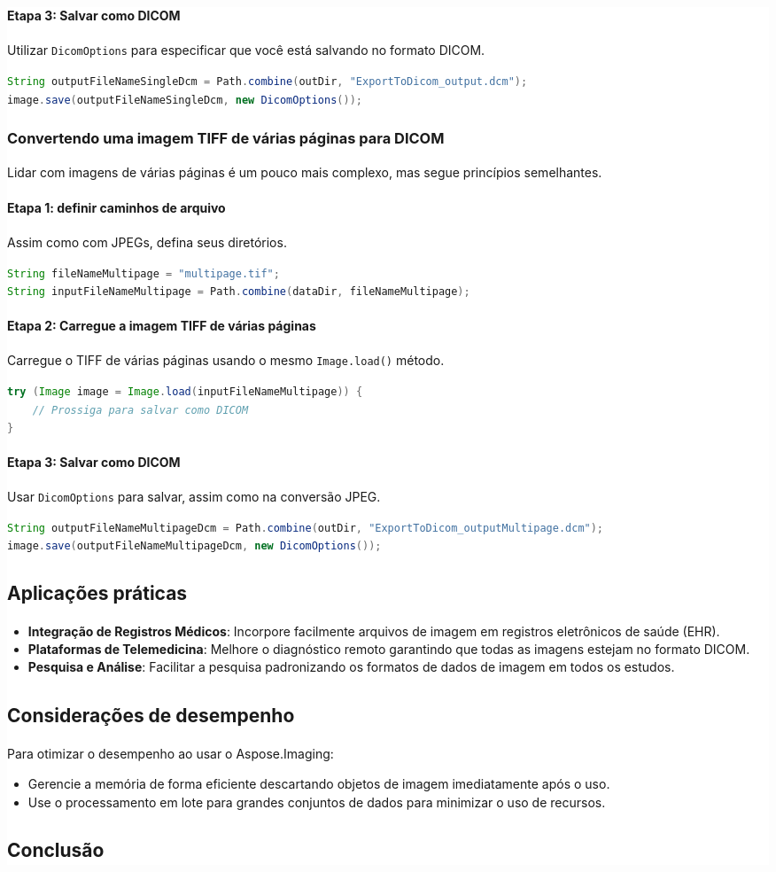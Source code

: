 #### Etapa 3: Salvar como DICOM
Utilizar `DicomOptions` para especificar que você está salvando no formato DICOM.
```java
String outputFileNameSingleDcm = Path.combine(outDir, "ExportToDicom_output.dcm");
image.save(outputFileNameSingleDcm, new DicomOptions());
```

### Convertendo uma imagem TIFF de várias páginas para DICOM

Lidar com imagens de várias páginas é um pouco mais complexo, mas segue princípios semelhantes.

#### Etapa 1: definir caminhos de arquivo
Assim como com JPEGs, defina seus diretórios.
```java
String fileNameMultipage = "multipage.tif";
String inputFileNameMultipage = Path.combine(dataDir, fileNameMultipage);
```

#### Etapa 2: Carregue a imagem TIFF de várias páginas

Carregue o TIFF de várias páginas usando o mesmo `Image.load()` método.

```java
try (Image image = Image.load(inputFileNameMultipage)) {
    // Prossiga para salvar como DICOM
}
```

#### Etapa 3: Salvar como DICOM

Usar `DicomOptions` para salvar, assim como na conversão JPEG.
```java
String outputFileNameMultipageDcm = Path.combine(outDir, "ExportToDicom_outputMultipage.dcm");
image.save(outputFileNameMultipageDcm, new DicomOptions());
```

## Aplicações práticas

- **Integração de Registros Médicos**: Incorpore facilmente arquivos de imagem em registros eletrônicos de saúde (EHR).
- **Plataformas de Telemedicina**: Melhore o diagnóstico remoto garantindo que todas as imagens estejam no formato DICOM.
- **Pesquisa e Análise**: Facilitar a pesquisa padronizando os formatos de dados de imagem em todos os estudos.

## Considerações de desempenho

Para otimizar o desempenho ao usar o Aspose.Imaging:
- Gerencie a memória de forma eficiente descartando objetos de imagem imediatamente após o uso.
- Use o processamento em lote para grandes conjuntos de dados para minimizar o uso de recursos.

## Conclusão
